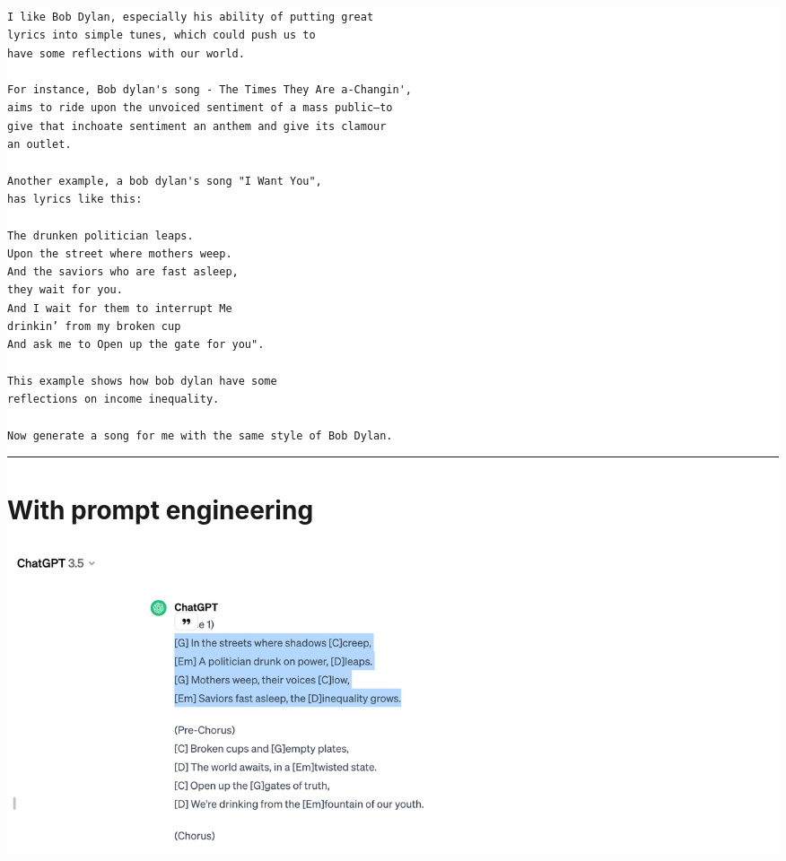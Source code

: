 ```
I like Bob Dylan, especially his ability of putting great
lyrics into simple tunes, which could push us to 
have some reflections with our world.

For instance, Bob dylan's song - The Times They Are a-Changin',
aims to ride upon the unvoiced sentiment of a mass public—to 
give that inchoate sentiment an anthem and give its clamour 
an outlet. 

Another example, a bob dylan's song "I Want You", 
has lyrics like this: 

The drunken politician leaps.
Upon the street where mothers weep.
And the saviors who are fast asleep, 
they wait for you. 
And I wait for them to interrupt Me 
drinkin’ from my broken cup 
And ask me to Open up the gate for you". 

This example shows how bob dylan have some 
reflections on income inequality.
 
Now generate a song for me with the same style of Bob Dylan.
```

---

# With prompt engineering

<img style="width:80%" src="./images/prompt1.png">
